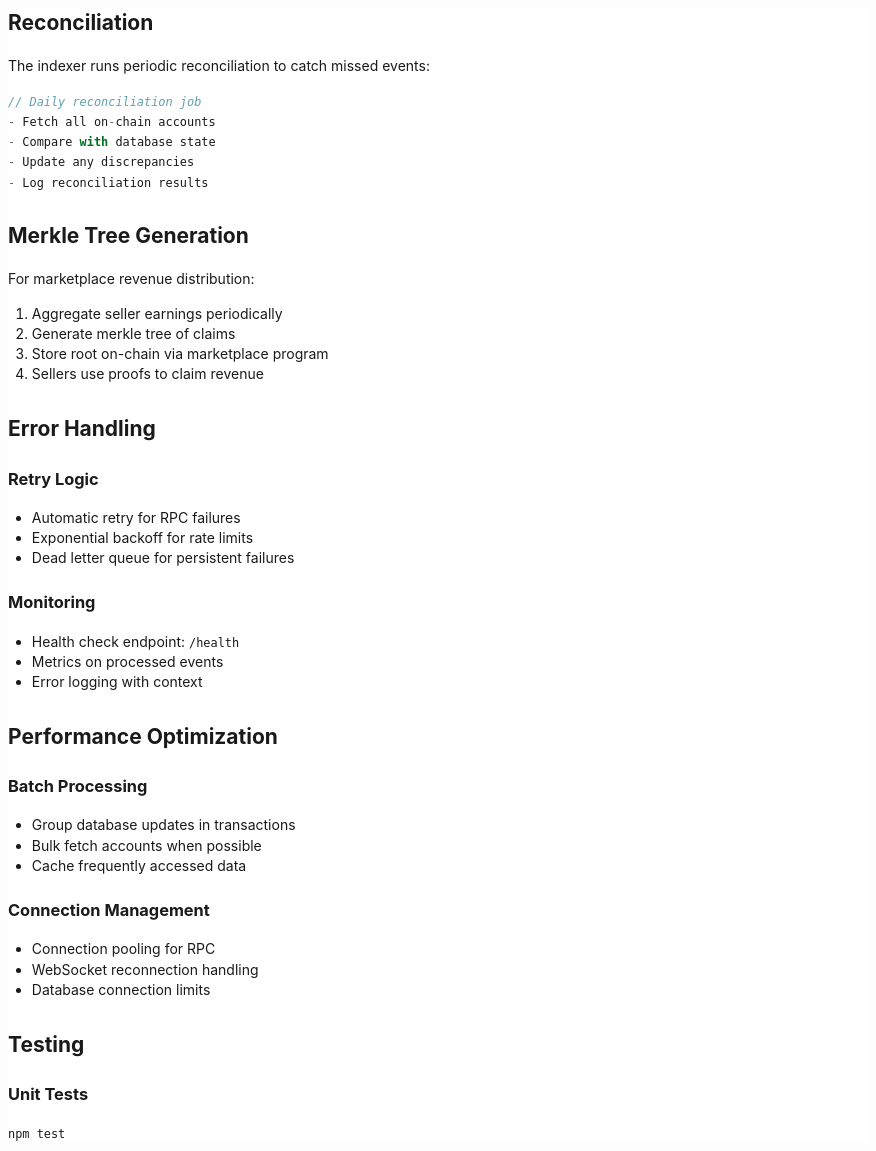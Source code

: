 ## Reconciliation

The indexer runs periodic reconciliation to catch missed events:

```typescript
// Daily reconciliation job
- Fetch all on-chain accounts
- Compare with database state
- Update any discrepancies
- Log reconciliation results
```

## Merkle Tree Generation

For marketplace revenue distribution:

1. Aggregate seller earnings periodically
2. Generate merkle tree of claims
3. Store root on-chain via marketplace program
4. Sellers use proofs to claim revenue

## Error Handling

### Retry Logic
- Automatic retry for RPC failures
- Exponential backoff for rate limits
- Dead letter queue for persistent failures

### Monitoring
- Health check endpoint: `/health`
- Metrics on processed events
- Error logging with context

## Performance Optimization

### Batch Processing
- Group database updates in transactions
- Bulk fetch accounts when possible
- Cache frequently accessed data

### Connection Management
- Connection pooling for RPC
- WebSocket reconnection handling
- Database connection limits

## Testing

### Unit Tests
```bash
npm test
```
